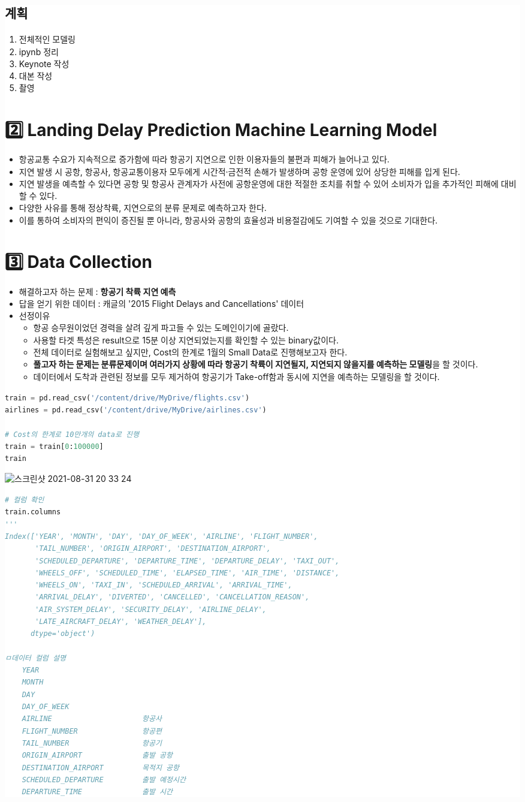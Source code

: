 ## 계획
1. 전체적인 모델링
2. ipynb 정리
3. Keynote 작성
4. 대본 작성
5. 촬영

# 2️⃣ Landing Delay Prediction Machine Learning Model
- 항공교통 수요가 지속적으로 증가함에 따라 항공기 지연으로 인한 이용자들의 불편과 피해가 늘어나고 있다.
- 지연 발생 시 공항, 항공사, 항공교통이용자 모두에게 시간적·금전적 손해가 발생하며 공항 운영에 있어 상당한 피해를 입게 된다.
- 지연 발생을 예측할 수 있다면 공항 및 항공사 관계자가 사전에 공항운영에 대한 적절한 조치를 취할 수 있어 소비자가 입을 추가적인 피해에 대비할 수 있다.
- 다양한 사유를 통해 정상착륙, 지연으로의 분류 문제로 예측하고자 한다.
- 이를 통하여 소비자의 편익이 증진될 뿐 아니라, 항공사와 공항의 효율성과 비용절감에도 기여할 수 있을 것으로 기대한다.

# 3️⃣ Data Collection 
- 해결하고자 하는 문제 : **항공기 착륙 지연 예측**
- 답을 얻기 위한 데이터 : 캐글의 '2015 Flight Delays and Cancellations' 데이터
- 선정이유
  - 항공 승무원이었던 경력을 살려 깊게 파고들 수 있는 도메인이기에 골랐다.
  - 사용할 타겟 특성은 result으로 15분 이상 지연되었는지를 확인할 수 있는 binary값이다.
  - 전체 데이터로 실험해보고 싶지만, Cost의 한계로 1월의 Small Data로 진행해보고자 한다.
  - **풀고자 하는 문제는 분류문제이며 여러가지 상황에 따라 항공기 착륙이 지연될지, 지연되지 않을지를 예측하는 모델링**을 할 것이다.
  - 데이터에서 도착과 관련된 정보를 모두 제거하여 항공기가 Take-off함과 동시에 지연을 예측하는 모델링을 할 것이다.

```py
train = pd.read_csv('/content/drive/MyDrive/flights.csv')
airlines = pd.read_csv('/content/drive/MyDrive/airlines.csv')

# Cost의 한계로 10만개의 data로 진행
train = train[0:100000]
train
```

![스크린샷 2021-08-31 20 33 24](https://user-images.githubusercontent.com/79494088/131495416-fd111e1d-7d09-4c66-aa7c-3c734f2fa939.png)

```py
# 컬럼 확인
train.columns
'''
Index(['YEAR', 'MONTH', 'DAY', 'DAY_OF_WEEK', 'AIRLINE', 'FLIGHT_NUMBER',
       'TAIL_NUMBER', 'ORIGIN_AIRPORT', 'DESTINATION_AIRPORT',
       'SCHEDULED_DEPARTURE', 'DEPARTURE_TIME', 'DEPARTURE_DELAY', 'TAXI_OUT',
       'WHEELS_OFF', 'SCHEDULED_TIME', 'ELAPSED_TIME', 'AIR_TIME', 'DISTANCE',
       'WHEELS_ON', 'TAXI_IN', 'SCHEDULED_ARRIVAL', 'ARRIVAL_TIME',
       'ARRIVAL_DELAY', 'DIVERTED', 'CANCELLED', 'CANCELLATION_REASON',
       'AIR_SYSTEM_DELAY', 'SECURITY_DELAY', 'AIRLINE_DELAY',
       'LATE_AIRCRAFT_DELAY', 'WEATHER_DELAY'],
      dtype='object')

ㅁ데이터 컬럼 설명
    YEAR                        
    MONTH                       
    DAY                         
    DAY_OF_WEEK                 
    AIRLINE                     항공사
    FLIGHT_NUMBER               항공편
    TAIL_NUMBER                 항공기
    ORIGIN_AIRPORT              출발 공항
    DESTINATION_AIRPORT         목적지 공항
    SCHEDULED_DEPARTURE         출발 예정시간
    DEPARTURE_TIME              출발 시간
```